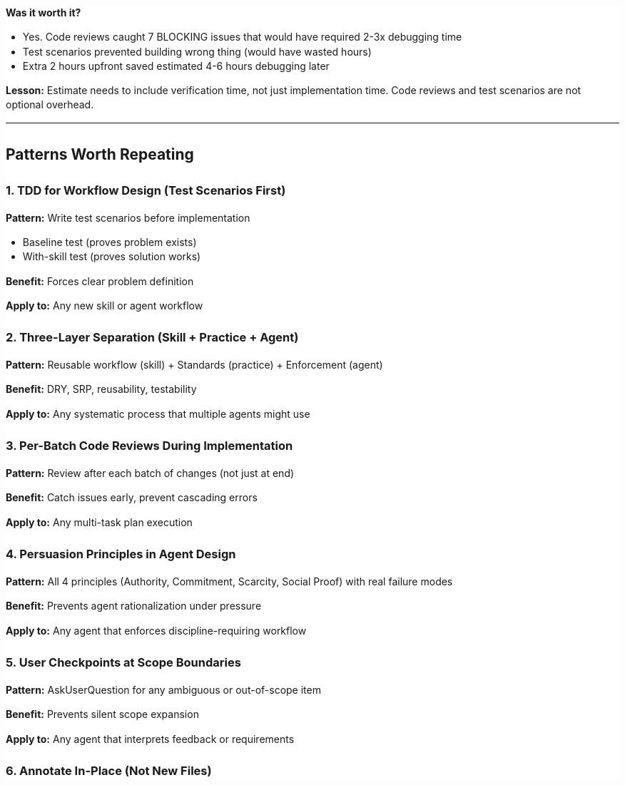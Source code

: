 **Was it worth it?**
- Yes. Code reviews caught 7 BLOCKING issues that would have required 2-3x debugging time
- Test scenarios prevented building wrong thing (would have wasted hours)
- Extra 2 hours upfront saved estimated 4-6 hours debugging later

**Lesson:** Estimate needs to include verification time, not just implementation time. Code reviews and test scenarios are not optional overhead.

---

## Patterns Worth Repeating

### 1. TDD for Workflow Design (Test Scenarios First)

**Pattern:** Write test scenarios before implementation
- Baseline test (proves problem exists)
- With-skill test (proves solution works)

**Benefit:** Forces clear problem definition

**Apply to:** Any new skill or agent workflow

### 2. Three-Layer Separation (Skill + Practice + Agent)

**Pattern:** Reusable workflow (skill) + Standards (practice) + Enforcement (agent)

**Benefit:** DRY, SRP, reusability, testability

**Apply to:** Any systematic process that multiple agents might use

### 3. Per-Batch Code Reviews During Implementation

**Pattern:** Review after each batch of changes (not just at end)

**Benefit:** Catch issues early, prevent cascading errors

**Apply to:** Any multi-task plan execution

### 4. Persuasion Principles in Agent Design

**Pattern:** All 4 principles (Authority, Commitment, Scarcity, Social Proof) with real failure modes

**Benefit:** Prevents agent rationalization under pressure

**Apply to:** Any agent that enforces discipline-requiring workflow

### 5. User Checkpoints at Scope Boundaries

**Pattern:** AskUserQuestion for any ambiguous or out-of-scope item

**Benefit:** Prevents silent scope expansion

**Apply to:** Any agent that interprets feedback or requirements

### 6. Annotate In-Place (Not New Files)
